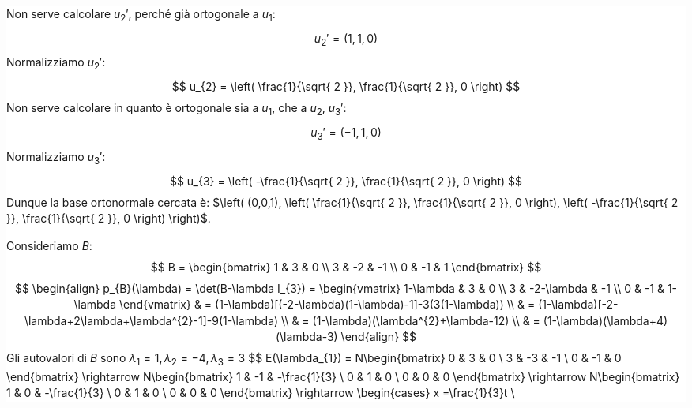 Non serve calcolare $u_{2}'$, perché già ortogonale a $u_{1}$:
$$
u_{2}' = (1,1,0)
$$
Normalizziamo $u_{2}':$
$$
u_{2} = \left( \frac{1}{\sqrt{ 2 }}, \frac{1}{\sqrt{ 2 }}, 0 \right)
$$
Non serve calcolare in quanto è ortogonale sia a $u_{1}$, che a $u_{2}$, $u_{3}':$
$$
u_{3}' = (-1,1,0) 
$$
Normalizziamo $u_{3}'$:
$$
u_{3} = \left( -\frac{1}{\sqrt{ 2 }}, \frac{1}{\sqrt{ 2 }}, 0 \right)
$$
Dunque la base ortonormale cercata è: $\left( (0,0,1), \left( \frac{1}{\sqrt{ 2 }}, \frac{1}{\sqrt{ 2 }}, 0 \right), \left( -\frac{1}{\sqrt{ 2 }}, \frac{1}{\sqrt{ 2 }}, 0 \right) \right)$.

Consideriamo $B$:
$$
B = \begin{bmatrix}
1 & 3 & 0 \\
3 & -2 & -1 \\
0 & -1 & 1
\end{bmatrix}
$$
$$
\begin{align}
p_{B}(\lambda) = \det(B-\lambda I_{3}) =
\begin{vmatrix}
1-\lambda & 3 & 0 \\
3 & -2-\lambda & -1 \\
0 & -1 & 1-\lambda
\end{vmatrix}
 & = (1-\lambda)[(-2-\lambda)(1-\lambda)-1]-3(3(1-\lambda)) \\
 & = (1-\lambda)[-2-\lambda+2\lambda+\lambda^{2}-1]-9(1-\lambda) \\
 & = (1-\lambda)(\lambda^{2}+\lambda-12) \\
 & = (1-\lambda)(\lambda+4)(\lambda-3)
\end{align}
$$
Gli autovalori di $B$ sono $\lambda_{1}=1,\lambda_{2}=-4,\lambda_{3}=3$
$$
E(\lambda_{1}) = 
N\begin{bmatrix}
0 & 3 & 0 \\
3 & -3 & -1 \\
0 & -1 & 0
\end{bmatrix}
\rightarrow
N\begin{bmatrix}
1 & -1 & -\frac{1}{3} \\
0 & 1 & 0 \\
0 & 0 & 0
\end{bmatrix}
\rightarrow
N\begin{bmatrix}
1 & 0 & -\frac{1}{3} \\
0 & 1 & 0 \\
0 & 0 & 0
\end{bmatrix}
\rightarrow
\begin{cases}
x =\frac{1}{3}t \\
